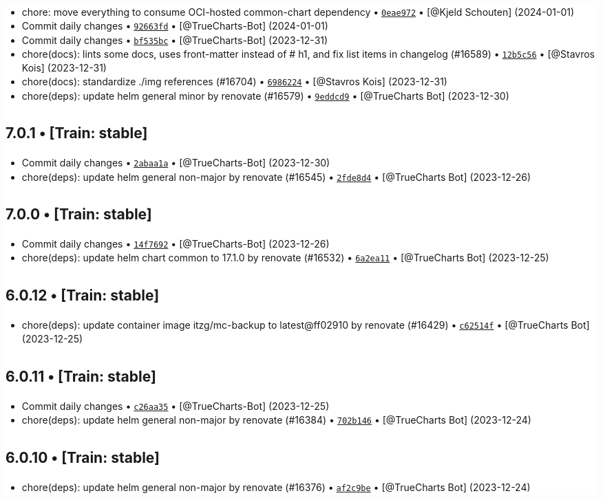 - chore: move everything to consume OCI-hosted common-chart dependency • [`0eae972`](https://github.com/trueforge-org/truecharts/commit/0eae972794d2fe164dc298993e899508639d2f2b) • [@Kjeld Schouten] (2024-01-01)
- Commit daily changes • [`92663fd`](https://github.com/trueforge-org/truecharts/commit/92663fd20508f148c3750c79de3f37f44530a18a) • [@TrueCharts-Bot] (2024-01-01)
- Commit daily changes • [`bf535bc`](https://github.com/trueforge-org/truecharts/commit/bf535bc529cd11f520ea04d08751f4b3083b8c91) • [@TrueCharts-Bot] (2023-12-31)
- chore(docs): lints some docs, uses front-matter instead of # h1, and fix list items in changelog (#16589) • [`12b5c56`](https://github.com/trueforge-org/truecharts/commit/12b5c56b241e801486c6cedab0b783949449048e) • [@Stavros Kois] (2023-12-31)
- chore(docs): standardize ./img references (#16704) • [`6986224`](https://github.com/trueforge-org/truecharts/commit/698622495ce0dccf9f0dbbb324d5df196d3eba3c) • [@Stavros Kois] (2023-12-31)
- chore(deps): update helm general minor by renovate (#16579) • [`9eddcd9`](https://github.com/trueforge-org/truecharts/commit/9eddcd99d3acbcf55a2f3e67b046a8f288d56a59) • [@TrueCharts Bot] (2023-12-30)

## 7.0.1 • [Train: stable]

- Commit daily changes • [`2abaa1a`](https://github.com/trueforge-org/truecharts/commit/2abaa1a6def6358fbaa64d70fdee1d1177eb9396) • [@TrueCharts-Bot] (2023-12-30)
- chore(deps): update helm general non-major by renovate (#16545) • [`2fde8d4`](https://github.com/trueforge-org/truecharts/commit/2fde8d4e5c7f55ddfa64a87f6c72fcdf2e8aefc8) • [@TrueCharts Bot] (2023-12-26)

## 7.0.0 • [Train: stable]

- Commit daily changes • [`14f7692`](https://github.com/trueforge-org/truecharts/commit/14f769285438538f4e9a9008ee2c1df1a1213088) • [@TrueCharts-Bot] (2023-12-26)
- chore(deps): update helm chart common to 17.1.0 by renovate (#16532) • [`6a2ea11`](https://github.com/trueforge-org/truecharts/commit/6a2ea11999998d8c6ef0958d90d646e16b3ef2b4) • [@TrueCharts Bot] (2023-12-25)

## 6.0.12 • [Train: stable]

- chore(deps): update container image itzg/mc-backup to latest@ff02910 by renovate (#16429) • [`c62514f`](https://github.com/trueforge-org/truecharts/commit/c62514fbcc2ea87e9bd37bea5b96e313179fbbce) • [@TrueCharts Bot] (2023-12-25)

## 6.0.11 • [Train: stable]

- Commit daily changes • [`c26aa35`](https://github.com/trueforge-org/truecharts/commit/c26aa35148dc2842fbe58c9342736d52c9f51f73) • [@TrueCharts-Bot] (2023-12-25)
- chore(deps): update helm general non-major by renovate (#16384) • [`702b146`](https://github.com/trueforge-org/truecharts/commit/702b146d1298893a4b2eb42add01a88a4ee68399) • [@TrueCharts Bot] (2023-12-24)

## 6.0.10 • [Train: stable]

- chore(deps): update helm general non-major by renovate (#16376) • [`af2c9be`](https://github.com/trueforge-org/truecharts/commit/af2c9bee81ea666b0c04d4b6ebe96f8300e768b5) • [@TrueCharts Bot] (2023-12-24)
